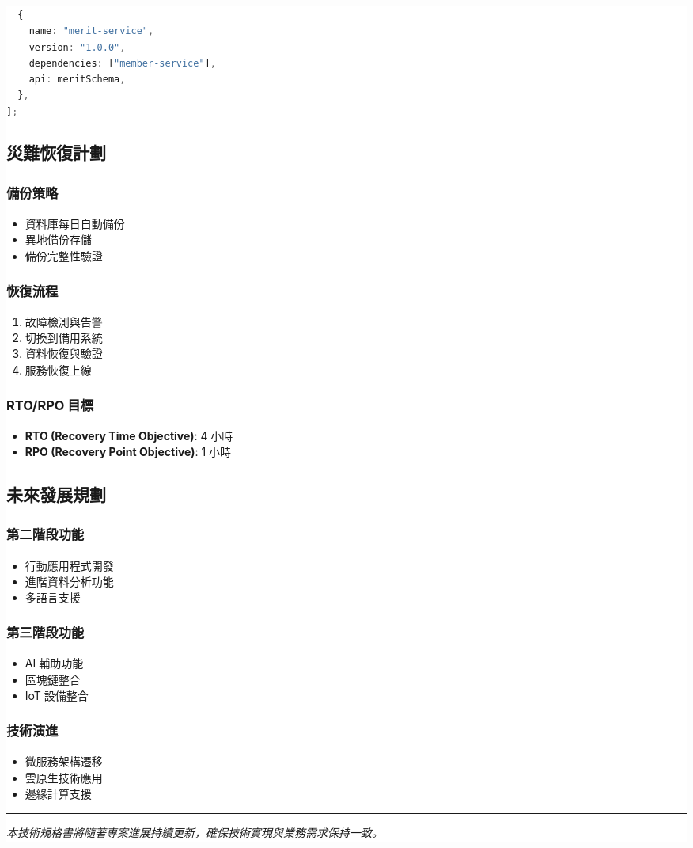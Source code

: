 ```typescript
  {
    name: "merit-service",
    version: "1.0.0",
    dependencies: ["member-service"],
    api: meritSchema,
  },
];
```

## 災難恢復計劃

### 備份策略

- 資料庫每日自動備份
- 異地備份存儲
- 備份完整性驗證

### 恢復流程

1. 故障檢測與告警
2. 切換到備用系統
3. 資料恢復與驗證
4. 服務恢復上線

### RTO/RPO 目標

- **RTO (Recovery Time Objective)**: 4 小時
- **RPO (Recovery Point Objective)**: 1 小時

## 未來發展規劃

### 第二階段功能

- 行動應用程式開發
- 進階資料分析功能
- 多語言支援

### 第三階段功能

- AI 輔助功能
- 區塊鏈整合
- IoT 設備整合

### 技術演進

- 微服務架構遷移
- 雲原生技術應用
- 邊緣計算支援

---

_本技術規格書將隨著專案進展持續更新，確保技術實現與業務需求保持一致。_
